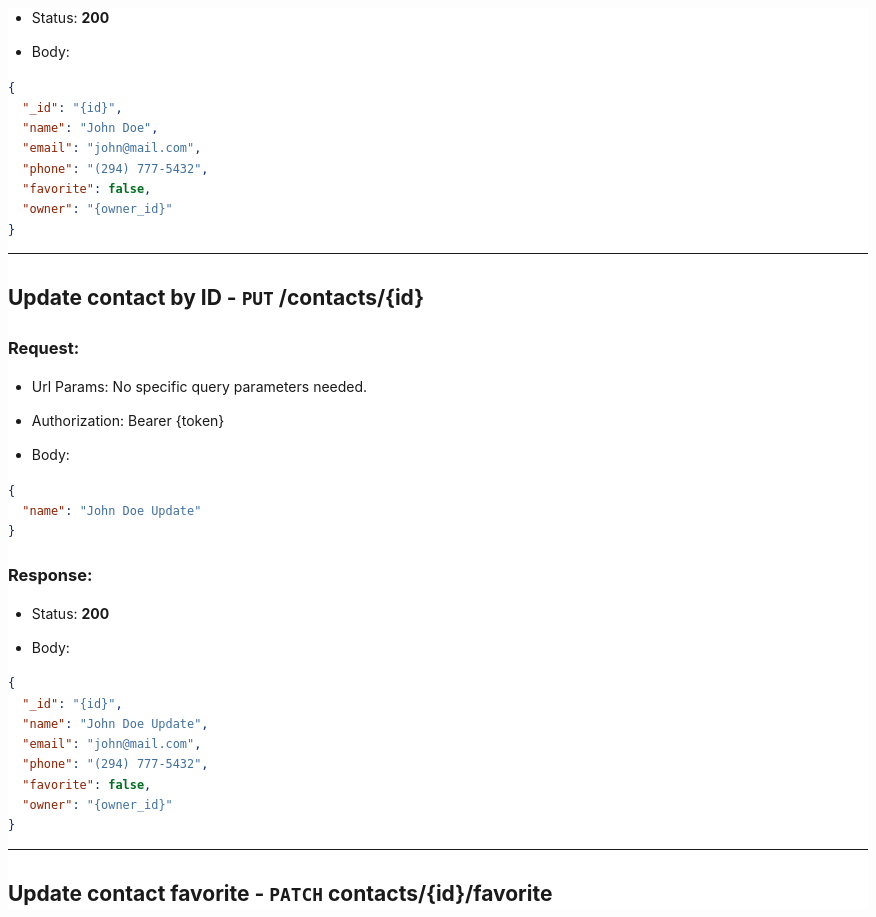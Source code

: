 - Status: **200**

- Body:

```json
{
  "_id": "{id}",
  "name": "John Doe",
  "email": "john@mail.com",
  "phone": "(294) 777-5432",
  "favorite": false,
  "owner": "{owner_id}"
}
```

---

## Update contact by ID - **`PUT` /contacts/{id}**

### Request:

- Url Params:
  No specific query parameters needed.

- Authorization: Bearer {token}

- Body:

```json
{
  "name": "John Doe Update"
}
```

### Response:

- Status: **200**

- Body:

```json
{
  "_id": "{id}",
  "name": "John Doe Update",
  "email": "john@mail.com",
  "phone": "(294) 777-5432",
  "favorite": false,
  "owner": "{owner_id}"
}
```

---

## Update contact favorite - **`PATCH` contacts/{id}/favorite**
